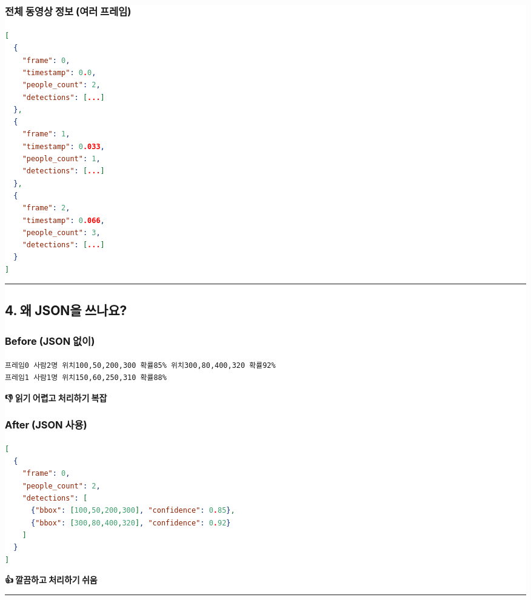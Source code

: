 ### 전체 동영상 정보 (여러 프레임)
```json
[
  {
    "frame": 0,
    "timestamp": 0.0,
    "people_count": 2,
    "detections": [...]
  },
  {
    "frame": 1,
    "timestamp": 0.033,
    "people_count": 1,
    "detections": [...]
  },
  {
    "frame": 2,
    "timestamp": 0.066,
    "people_count": 3,
    "detections": [...]
  }
]
```

---

## 4. 왜 JSON을 쓰나요?

### Before (JSON 없이)
```
프레임0 사람2명 위치100,50,200,300 확률85% 위치300,80,400,320 확률92%
프레임1 사람1명 위치150,60,250,310 확률88%
```
**👎 읽기 어렵고 처리하기 복잡**

### After (JSON 사용)
```json
[
  {
    "frame": 0,
    "people_count": 2,
    "detections": [
      {"bbox": [100,50,200,300], "confidence": 0.85},
      {"bbox": [300,80,400,320], "confidence": 0.92}
    ]
  }
]
```
**👍 깔끔하고 처리하기 쉬움**

---
